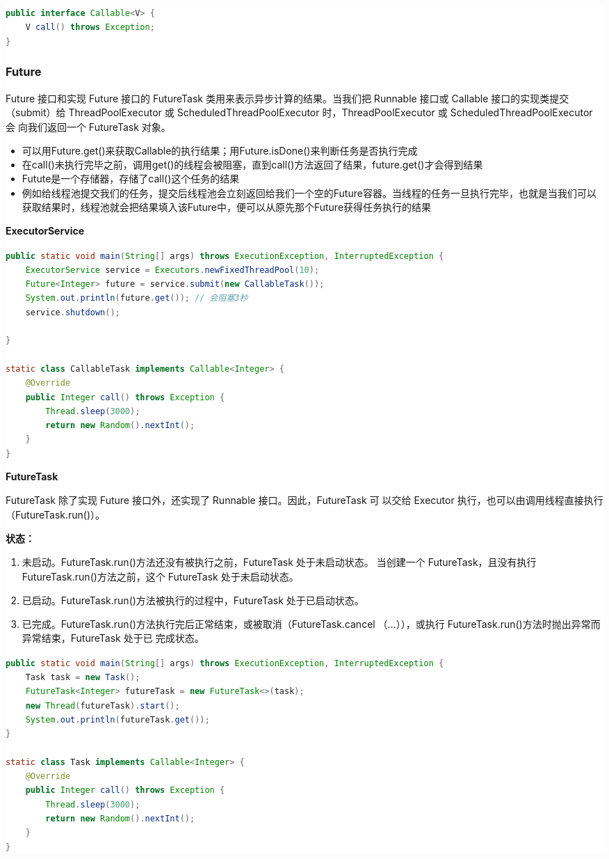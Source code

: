 ```java
public interface Callable<V> {
    V call() throws Exception;
}
```

### Future

Future 接口和实现 Future 接口的 FutureTask 类用来表示异步计算的结果。当我们把 Runnable 接口或 Callable 接口的实现类提交（submit）给 ThreadPoolExecutor 或 ScheduledThreadPoolExecutor 时，ThreadPoolExecutor 或 ScheduledThreadPoolExecutor 会 向我们返回一个 FutureTask 对象。



+ 可以用Future.get()来获取Callable的执行结果；用Future.isDone()来判断任务是否执行完成
+ 在call()未执行完毕之前，调用get()的线程会被阻塞，直到call()方法返回了结果，future.get()才会得到结果
+ Futute是一个存储器，存储了call()这个任务的结果
+ 例如给线程池提交我们的任务，提交后线程池会立刻返回给我们一个空的Future容器。当线程的任务一旦执行完毕，也就是当我们可以获取结果时，线程池就会把结果填入该Future中，便可以从原先那个Future获得任务执行的结果

**ExecutorService**

```java
public static void main(String[] args) throws ExecutionException, InterruptedException {
    ExecutorService service = Executors.newFixedThreadPool(10);
    Future<Integer> future = service.submit(new CallableTask());
    System.out.println(future.get()); // 会阻塞3秒
    service.shutdown();

}

static class CallableTask implements Callable<Integer> {
    @Override
    public Integer call() throws Exception {
        Thread.sleep(3000);
        return new Random().nextInt();
    }
}
```

**FutureTask**

FutureTask 除了实现 Future 接口外，还实现了 Runnable 接口。因此，FutureTask 可 以交给 Executor 执行，也可以由调用线程直接执行（FutureTask.run()）。

**状态：**

1) 未启动。FutureTask.run()方法还没有被执行之前，FutureTask 处于未启动状态。 当创建一个 FutureTask，且没有执行 FutureTask.run()方法之前，这个 FutureTask 处于未启动状态。 

2) 已启动。FutureTask.run()方法被执行的过程中，FutureTask 处于已启动状态。 

3) 已完成。FutureTask.run()方法执行完后正常结束，或被取消（FutureTask.cancel （…）），或执行 FutureTask.run()方法时抛出异常而异常结束，FutureTask 处于已 完成状态。

```java
public static void main(String[] args) throws ExecutionException, InterruptedException {
    Task task = new Task();
    FutureTask<Integer> futureTask = new FutureTask<>(task);
    new Thread(futureTask).start();
    System.out.println(futureTask.get());
}

static class Task implements Callable<Integer> {
    @Override
    public Integer call() throws Exception {
        Thread.sleep(3000);
        return new Random().nextInt();
    }
}
```
